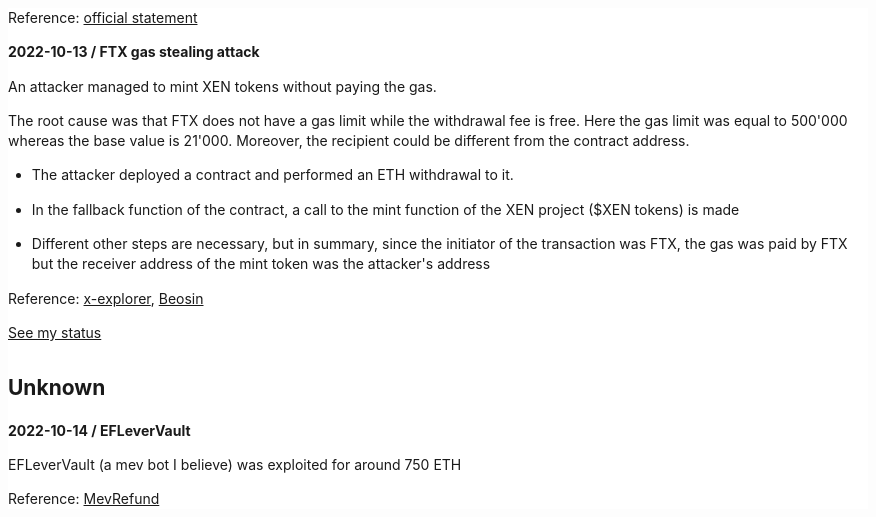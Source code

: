Reference: [official statement](https://twitter.com/TokenPocket_TP/status/1579787917656207361)

**2022-10-13 / FTX gas stealing attack**

An attacker managed to mint XEN tokens without paying the gas. 

The root cause was that FTX does not have a gas limit while the withdrawal fee is free. Here the gas limit was equal to 500'000 whereas the base value is 21'000. Moreover, the recipient could be different from the contract address.

- The attacker deployed a contract and performed an ETH withdrawal to it.

- In the fallback function of the contract, a call to the mint function of the XEN project ($XEN tokens) is made
- Different other steps are necessary, but in summary, since the initiator of the transaction was FTX, the gas was paid by FTX but the receiver address of the mint token was the attacker's address

Reference: [x-explorer](https://mirror.xyz/x-explore.eth/M2BJgQJaj2JK0mAO9OecByja3tU7mKXbHR_Agjs-MjA), [Beosin](https://twitter.com/BeosinAlert/status/1580426718711463937)

[See my status](https://twitter.com/BlockUnderFire/status/1580801689988186112)

## Unknown

**2022-10-14 / EFLeverVault**

EFLeverVault (a mev bot I believe) was exploited for around 750 ETH

Reference: [MevRefund](https://twitter.com/MevRefund/status/1580917351217627136)